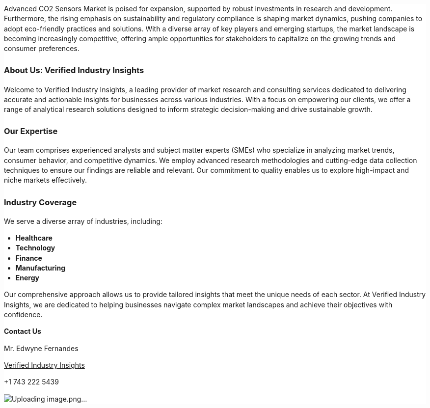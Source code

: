 Advanced CO2 Sensors Market is poised for expansion, supported by robust investments in research and development. Furthermore, the rising emphasis on sustainability and regulatory compliance is shaping market dynamics, pushing companies to adopt eco-friendly practices and solutions. With a diverse array of key players and emerging startups, the market landscape is becoming increasingly competitive, offering ample opportunities for stakeholders to capitalize on the growing trends and consumer preferences.</p><h3>About Us: Verified Industry Insights</h3><p>Welcome to Verified Industry Insights, a leading provider of market research and consulting services dedicated to delivering accurate and actionable insights for businesses across various industries. With a focus on empowering our clients, we offer a range of analytical research solutions designed to inform strategic decision-making and drive sustainable growth.</p><h3>Our Expertise</h3><p>Our team comprises experienced analysts and subject matter experts (SMEs) who specialize in analyzing market trends, consumer behavior, and competitive dynamics. We employ advanced research methodologies and cutting-edge data collection techniques to ensure our findings are reliable and relevant. Our commitment to quality enables us to explore high-impact and niche markets effectively.</p><h3>Industry Coverage</h3><p>We serve a diverse array of industries, including:</p><ul><li><strong>Healthcare</strong></li><li><strong>Technology</strong></li><li><strong>Finance</strong></li><li><strong>Manufacturing</strong></li><li><strong>Energy</strong></li></ul><p>Our comprehensive approach allows us to provide tailored insights that meet the unique needs of each sector. At Verified Industry Insights, we are dedicated to helping businesses navigate complex market landscapes and achieve their objectives with confidence.</p><p><strong>Contact Us</strong></p><p>Mr. Edwyne Fernandes</p><p><a href="https://www.verifiedindustryinsights.com/">Verified Industry Insights</a></p><p>+1 743 222 5439</p>
![Uploading image.png…]()
